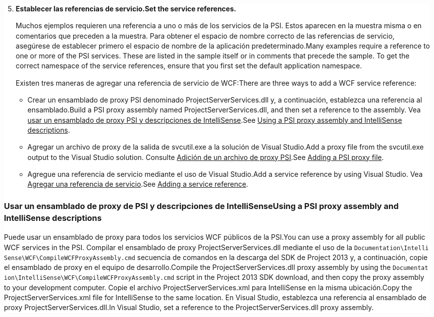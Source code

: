 5. <span data-ttu-id="477a3-165">**Establecer las referencias de servicio.**</span><span class="sxs-lookup"><span data-stu-id="477a3-165">**Set the service references.**</span></span>
    
    <span data-ttu-id="477a3-p116">Muchos ejemplos requieren una referencia a uno o más de los servicios de la PSI. Estos aparecen en la muestra misma o en comentarios que preceden a la muestra. Para obtener el espacio de nombre correcto de las referencias de servicio, asegúrese de establecer primero el espacio de nombre de la aplicación predeterminado.</span><span class="sxs-lookup"><span data-stu-id="477a3-p116">Many examples require a reference to one or more of the PSI services. These are listed in the sample itself or in comments that precede the sample. To get the correct namespace of the service references, ensure that you first set the default application namespace.</span></span>
    
    <span data-ttu-id="477a3-169">Existen tres maneras de agregar una referencia de servicio de WCF:</span><span class="sxs-lookup"><span data-stu-id="477a3-169">There are three ways to add a WCF service reference:</span></span>
    
    - <span data-ttu-id="477a3-170">Crear un ensamblado de proxy PSI denominado ProjectServerServices.dll y, a continuación, establezca una referencia al ensamblado.</span><span class="sxs-lookup"><span data-stu-id="477a3-170">Build a PSI proxy assembly named ProjectServerServices.dll, and then set a reference to the assembly.</span></span> <span data-ttu-id="477a3-171">Vea [usar un ensamblado de proxy PSI y descripciones de IntelliSense](#pj15_PrerequisitesWCF_BuildingProxy).</span><span class="sxs-lookup"><span data-stu-id="477a3-171">See [Using a PSI proxy assembly and IntelliSense descriptions](#pj15_PrerequisitesWCF_BuildingProxy).</span></span>
    
    - <span data-ttu-id="477a3-172">Agregar un archivo de proxy de la salida de svcutil.exe a la solución de Visual Studio.</span><span class="sxs-lookup"><span data-stu-id="477a3-172">Add a proxy file from the svcutil.exe output to the Visual Studio solution.</span></span> <span data-ttu-id="477a3-173">Consulte [Adición de un archivo de proxy PSI](#pj15_PrerequisitesWCF_AddingProxyFile).</span><span class="sxs-lookup"><span data-stu-id="477a3-173">See [Adding a PSI proxy file](#pj15_PrerequisitesWCF_AddingProxyFile).</span></span>
    
    - <span data-ttu-id="477a3-174">Agregue una referencia de servicio mediante el uso de Visual Studio.</span><span class="sxs-lookup"><span data-stu-id="477a3-174">Add a service reference by using Visual Studio.</span></span> <span data-ttu-id="477a3-175">Vea [Agregar una referencia de servicio](#pj15_PrerequisitesWCF_AddingServiceReference).</span><span class="sxs-lookup"><span data-stu-id="477a3-175">See [Adding a service reference](#pj15_PrerequisitesWCF_AddingServiceReference).</span></span>
    
### <a name="using-a-psi-proxy-assembly-and-intellisense-descriptions"></a><span data-ttu-id="477a3-176">Usar un ensamblado de proxy de PSI y descripciones de IntelliSense</span><span class="sxs-lookup"><span data-stu-id="477a3-176">Using a PSI proxy assembly and IntelliSense descriptions</span></span>
<span data-ttu-id="477a3-177"><a name="pj15_PrerequisitesWCF_BuildingProxy"> </a></span><span class="sxs-lookup"><span data-stu-id="477a3-177"></span></span>

<span data-ttu-id="477a3-178">Puede usar un ensamblado de proxy para todos los servicios WCF públicos de la PSI.</span><span class="sxs-lookup"><span data-stu-id="477a3-178">You can use a proxy assembly for all public WCF services in the PSI.</span></span> <span data-ttu-id="477a3-179">Compilar el ensamblado de proxy ProjectServerServices.dll mediante el uso de la `Documentation\IntelliSense\WCF\CompileWCFProxyAssembly.cmd` secuencia de comandos en la descarga del SDK de Project 2013 y, a continuación, copie el ensamblado de proxy en el equipo de desarrollo.</span><span class="sxs-lookup"><span data-stu-id="477a3-179">Compile the ProjectServerServices.dll proxy assembly by using the  `Documentation\IntelliSense\WCF\CompileWCFProxyAssembly.cmd` script in the Project 2013 SDK download, and then copy the proxy assembly to your development computer.</span></span> <span data-ttu-id="477a3-180">Copie el archivo ProjectServerServices.xml para IntelliSense en la misma ubicación.</span><span class="sxs-lookup"><span data-stu-id="477a3-180">Copy the ProjectServerServices.xml file for IntelliSense to the same location.</span></span> <span data-ttu-id="477a3-181">En Visual Studio, establezca una referencia al ensamblado de proxy ProjectServerServices.dll.</span><span class="sxs-lookup"><span data-stu-id="477a3-181">In Visual Studio, set a reference to the ProjectServerServices.dll proxy assembly.</span></span> 
  